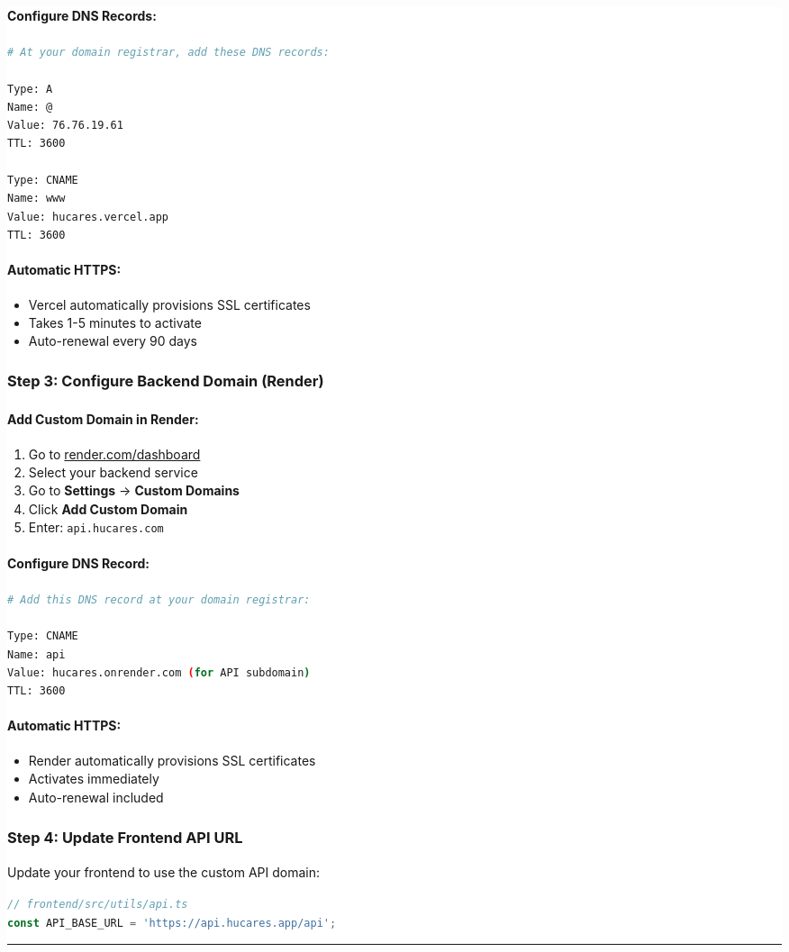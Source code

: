 #### **Configure DNS Records**:
```bash
# At your domain registrar, add these DNS records:

Type: A
Name: @
Value: 76.76.19.61
TTL: 3600

Type: CNAME  
Name: www
Value: hucares.vercel.app
TTL: 3600
```

#### **Automatic HTTPS**:
- Vercel automatically provisions SSL certificates
- Takes 1-5 minutes to activate
- Auto-renewal every 90 days

### **Step 3: Configure Backend Domain (Render)**

#### **Add Custom Domain in Render**:
1. Go to [render.com/dashboard](https://render.com/dashboard)
2. Select your backend service
3. Go to **Settings** → **Custom Domains**
4. Click **Add Custom Domain**
5. Enter: `api.hucares.com`

#### **Configure DNS Record**:
```bash
# Add this DNS record at your domain registrar:

Type: CNAME
Name: api
Value: hucares.onrender.com (for API subdomain)
TTL: 3600
```

#### **Automatic HTTPS**:
- Render automatically provisions SSL certificates
- Activates immediately
- Auto-renewal included

### **Step 4: Update Frontend API URL**

Update your frontend to use the custom API domain:

```typescript
// frontend/src/utils/api.ts
const API_BASE_URL = 'https://api.hucares.app/api';
```

---